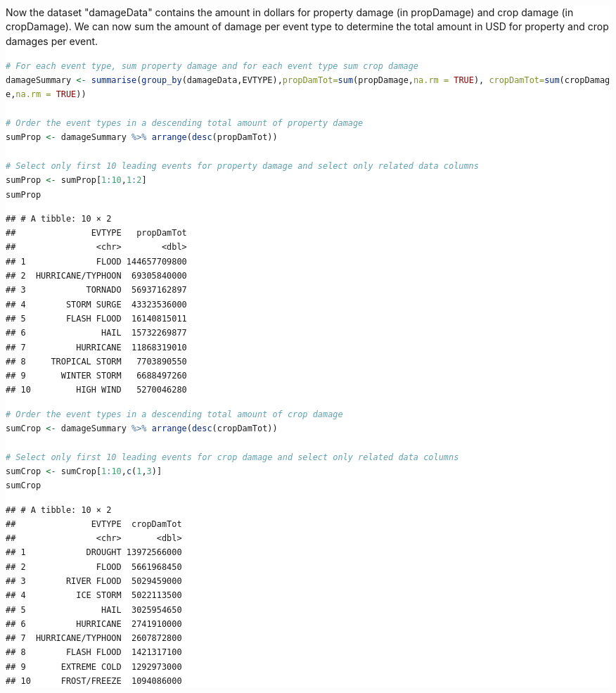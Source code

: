 Now the dataset "damageData" contains the amount in dollars for property damage (in propDamage) and crop damage (in cropDamage). We can now sum the amount of damage per event type to determine the total amount in USD for property and crop damages per event.


```r
# For each event type, sum property damage and for each event type sum crop damage
damageSummary <- summarise(group_by(damageData,EVTYPE),propDamTot=sum(propDamage,na.rm = TRUE), cropDamTot=sum(cropDamage,na.rm = TRUE))

# Order the event types in a descending total amount of property damage
sumProp <- damageSummary %>% arrange(desc(propDamTot))

# Select only first 10 leading events for property damage and select only related data columns
sumProp <- sumProp[1:10,1:2]
sumProp
```

```
## # A tibble: 10 × 2
##               EVTYPE   propDamTot
##                <chr>        <dbl>
## 1              FLOOD 144657709800
## 2  HURRICANE/TYPHOON  69305840000
## 3            TORNADO  56937162897
## 4        STORM SURGE  43323536000
## 5        FLASH FLOOD  16140815011
## 6               HAIL  15732269877
## 7          HURRICANE  11868319010
## 8     TROPICAL STORM   7703890550
## 9       WINTER STORM   6688497260
## 10         HIGH WIND   5270046280
```

```r
# Order the event types in a descending total amount of crop damage
sumCrop <- damageSummary %>% arrange(desc(cropDamTot))

# Select only first 10 leading events for crop damage and select only related data columns
sumCrop <- sumCrop[1:10,c(1,3)]
sumCrop
```

```
## # A tibble: 10 × 2
##               EVTYPE  cropDamTot
##                <chr>       <dbl>
## 1            DROUGHT 13972566000
## 2              FLOOD  5661968450
## 3        RIVER FLOOD  5029459000
## 4          ICE STORM  5022113500
## 5               HAIL  3025954650
## 6          HURRICANE  2741910000
## 7  HURRICANE/TYPHOON  2607872800
## 8        FLASH FLOOD  1421317100
## 9       EXTREME COLD  1292973000
## 10      FROST/FREEZE  1094086000
```
